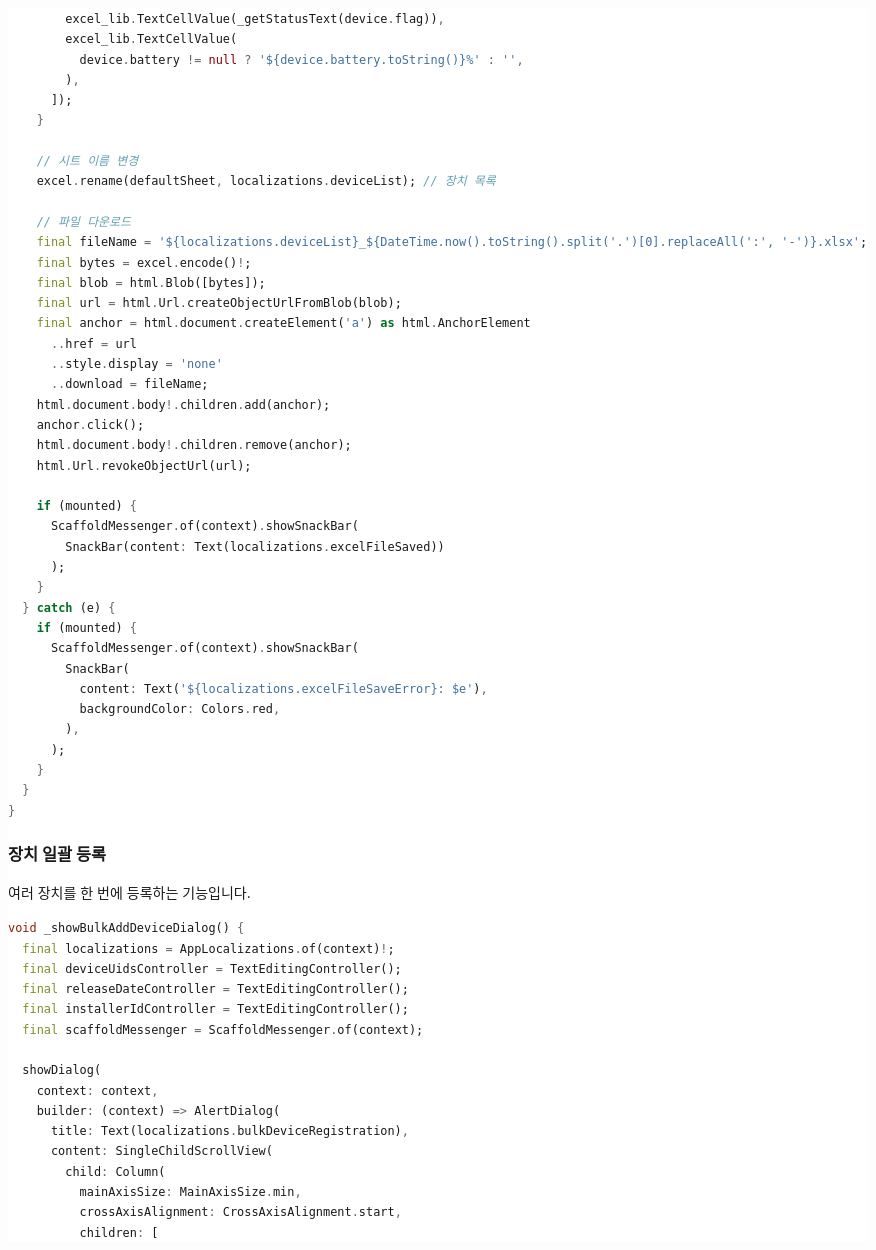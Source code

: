 ```dart
        excel_lib.TextCellValue(_getStatusText(device.flag)),
        excel_lib.TextCellValue(
          device.battery != null ? '${device.battery.toString()}%' : '',
        ),
      ]);
    }

    // 시트 이름 변경
    excel.rename(defaultSheet, localizations.deviceList); // 장치 목록

    // 파일 다운로드
    final fileName = '${localizations.deviceList}_${DateTime.now().toString().split('.')[0].replaceAll(':', '-')}.xlsx';
    final bytes = excel.encode()!;
    final blob = html.Blob([bytes]);
    final url = html.Url.createObjectUrlFromBlob(blob);
    final anchor = html.document.createElement('a') as html.AnchorElement
      ..href = url
      ..style.display = 'none'
      ..download = fileName;
    html.document.body!.children.add(anchor);
    anchor.click();
    html.document.body!.children.remove(anchor);
    html.Url.revokeObjectUrl(url);

    if (mounted) {
      ScaffoldMessenger.of(context).showSnackBar(
        SnackBar(content: Text(localizations.excelFileSaved))
      );
    }
  } catch (e) {
    if (mounted) {
      ScaffoldMessenger.of(context).showSnackBar(
        SnackBar(
          content: Text('${localizations.excelFileSaveError}: $e'),
          backgroundColor: Colors.red,
        ),
      );
    }
  }
}
```

### 장치 일괄 등록

여러 장치를 한 번에 등록하는 기능입니다.

```dart
void _showBulkAddDeviceDialog() {
  final localizations = AppLocalizations.of(context)!;
  final deviceUidsController = TextEditingController();
  final releaseDateController = TextEditingController();
  final installerIdController = TextEditingController();
  final scaffoldMessenger = ScaffoldMessenger.of(context);

  showDialog(
    context: context,
    builder: (context) => AlertDialog(
      title: Text(localizations.bulkDeviceRegistration),
      content: SingleChildScrollView(
        child: Column(
          mainAxisSize: MainAxisSize.min,
          crossAxisAlignment: CrossAxisAlignment.start,
          children: [
```